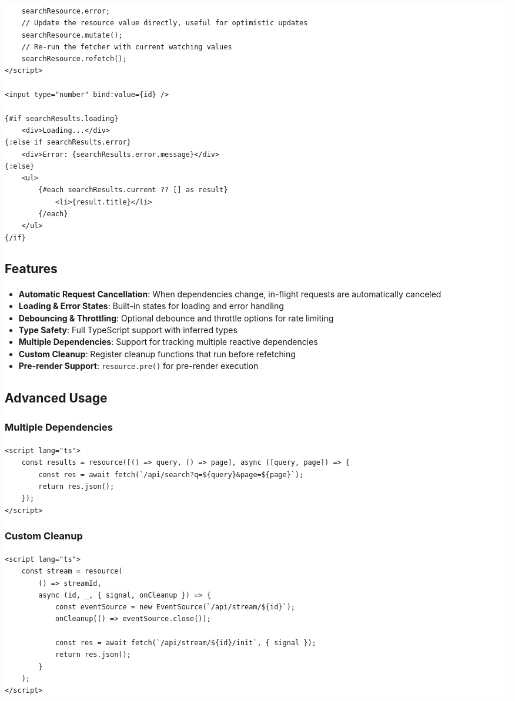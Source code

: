 ```svelte
	searchResource.error;
	// Update the resource value directly, useful for optimistic updates
	searchResource.mutate();
	// Re-run the fetcher with current watching values
	searchResource.refetch();
</script>

<input type="number" bind:value={id} />

{#if searchResults.loading}
	<div>Loading...</div>
{:else if searchResults.error}
	<div>Error: {searchResults.error.message}</div>
{:else}
	<ul>
		{#each searchResults.current ?? [] as result}
			<li>{result.title}</li>
		{/each}
	</ul>
{/if}
```

## Features

- **Automatic Request Cancellation**: When dependencies change, in-flight requests are automatically
  canceled
- **Loading & Error States**: Built-in states for loading and error handling
- **Debouncing & Throttling**: Optional debounce and throttle options for rate limiting
- **Type Safety**: Full TypeScript support with inferred types
- **Multiple Dependencies**: Support for tracking multiple reactive dependencies
- **Custom Cleanup**: Register cleanup functions that run before refetching
- **Pre-render Support**: `resource.pre()` for pre-render execution

## Advanced Usage

### Multiple Dependencies

```svelte
<script lang="ts">
	const results = resource([() => query, () => page], async ([query, page]) => {
		const res = await fetch(`/api/search?q=${query}&page=${page}`);
		return res.json();
	});
</script>
```

### Custom Cleanup

```svelte
<script lang="ts">
	const stream = resource(
		() => streamId,
		async (id, _, { signal, onCleanup }) => {
			const eventSource = new EventSource(`/api/stream/${id}`);
			onCleanup(() => eventSource.close());

			const res = await fetch(`/api/stream/${id}/init`, { signal });
			return res.json();
		}
	);
</script>
```
